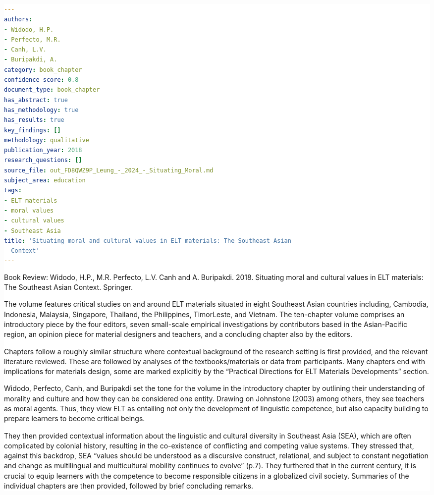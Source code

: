 ```yaml
---
authors:
- Widodo, H.P.
- Perfecto, M.R.
- Canh, L.V.
- Buripakdi, A.
category: book_chapter
confidence_score: 0.8
document_type: book_chapter
has_abstract: true
has_methodology: true
has_results: true
key_findings: []
methodology: qualitative
publication_year: 2018
research_questions: []
source_file: out_FD8QWZ9P_Leung_-_2024_-_Situating_Moral.md
subject_area: education
tags:
- ELT materials
- moral values
- cultural values
- Southeast Asia
title: 'Situating moral and cultural values in ELT materials: The Southeast Asian
  Context'
---
```


Book Review: Widodo, H.P., M.R. Perfecto, L.V. Canh and A. Buripakdi. 2018. Situating moral and cultural values in ELT materials: The Southeast Asian Context. Springer.

The volume features critical studies on and around ELT materials situated in eight Southeast Asian countries including, Cambodia, Indonesia, Malaysia, Singapore, Thailand, the Philippines, TimorLeste, and Vietnam. The ten-chapter volume comprises an introductory piece by the four editors, seven small-scale empirical investigations by contributors based in the Asian-Pacific region, an opinion piece for material designers and teachers, and a concluding chapter also by the editors.

Chapters follow a roughly similar structure where contextual background of the research setting is first provided, and the relevant literature reviewed. These are followed by analyses of the textbooks/materials or data from participants. Many chapters end with implications for materials design, some are marked explicitly by the “Practical Directions for ELT Materials Developments” section.

Widodo, Perfecto, Canh, and Buripakdi set the tone for the volume in the introductory chapter by outlining their understanding of morality and culture and how they can be considered one entity. Drawing on Johnstone (2003) among others, they see teachers as moral agents. Thus, they view ELT as entailing not only the development of linguistic competence, but also capacity building to prepare learners to become critical beings.

They then provided contextual information about the linguistic and cultural diversity in Southeast Asia (SEA), which are often complicated by colonial history, resulting in the co-existence of conflicting and competing value systems. They stressed that, against this backdrop, SEA “values should be understood as a discursive construct, relational, and subject to constant negotiation and change as multilingual and multicultural mobility continues to evolve” (p.7). They furthered that in the current century, it is crucial to equip learners with the competence to become responsible citizens in a globalized civil society. Summaries of the individual chapters are then provided, followed by brief concluding remarks.
